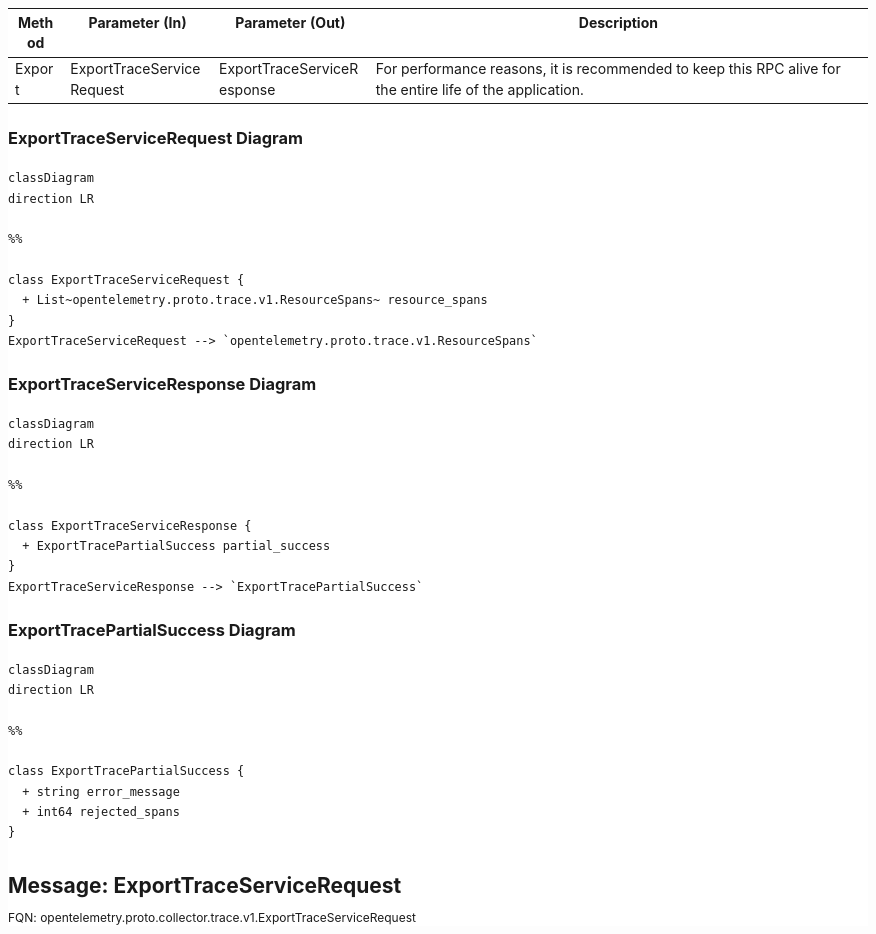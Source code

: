 | Method | Parameter (In)            | Parameter (Out)            | Description                                                                                                |
|--------|---------------------------|----------------------------|------------------------------------------------------------------------------------------------------------|
| Export | ExportTraceServiceRequest | ExportTraceServiceResponse | For performance reasons, it is recommended to keep this RPC alive for the entire life of the application.  |



### ExportTraceServiceRequest Diagram

```mermaid
classDiagram
direction LR

%% 

class ExportTraceServiceRequest {
  + List~opentelemetry.proto.trace.v1.ResourceSpans~ resource_spans
}
ExportTraceServiceRequest --> `opentelemetry.proto.trace.v1.ResourceSpans`

```
### ExportTraceServiceResponse Diagram

```mermaid
classDiagram
direction LR

%% 

class ExportTraceServiceResponse {
  + ExportTracePartialSuccess partial_success
}
ExportTraceServiceResponse --> `ExportTracePartialSuccess`

```
### ExportTracePartialSuccess Diagram

```mermaid
classDiagram
direction LR

%% 

class ExportTracePartialSuccess {
  + string error_message
  + int64 rejected_spans
}

```

## Message: ExportTraceServiceRequest
<div style="font-size: 12px; margin-top: -10px;" class="fqn">FQN: opentelemetry.proto.collector.trace.v1.ExportTraceServiceRequest</div>
